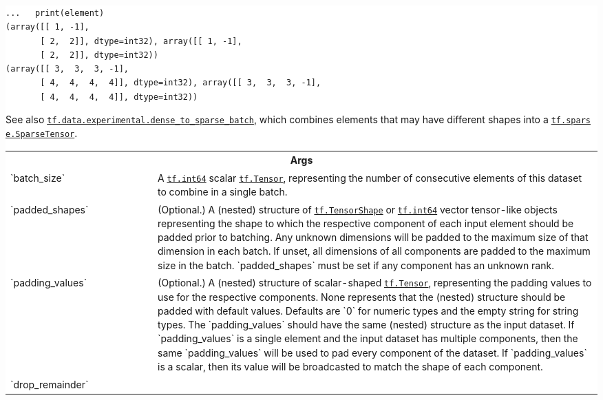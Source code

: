 ```
...   print(element)
(array([[ 1, -1],
       [ 2,  2]], dtype=int32), array([[ 1, -1],
       [ 2,  2]], dtype=int32))
(array([[ 3,  3,  3, -1],
       [ 4,  4,  4,  4]], dtype=int32), array([[ 3,  3,  3, -1],
       [ 4,  4,  4,  4]], dtype=int32))
```

See also <a href="../../tf/data/experimental/dense_to_sparse_batch.md"><code>tf.data.experimental.dense_to_sparse_batch</code></a>, which combines
elements that may have different shapes into a <a href="../../tf/sparse/SparseTensor.md"><code>tf.sparse.SparseTensor</code></a>.


 <table class="responsive fixed orange">
<colgroup><col width="214px"><col></colgroup>
<tr><th colspan="2">Args</th></tr>

<tr>
<td>
`batch_size`
</td>
<td>
A <a href="../../tf.md#int64"><code>tf.int64</code></a> scalar <a href="../../tf/Tensor.md"><code>tf.Tensor</code></a>, representing the number of
consecutive elements of this dataset to combine in a single batch.
</td>
</tr><tr>
<td>
`padded_shapes`
</td>
<td>
(Optional.) A (nested) structure of <a href="../../tf/TensorShape.md"><code>tf.TensorShape</code></a> or
<a href="../../tf.md#int64"><code>tf.int64</code></a> vector tensor-like objects representing the shape to which
the respective component of each input element should be padded prior
to batching. Any unknown dimensions will be padded to the maximum size
of that dimension in each batch. If unset, all dimensions of all
components are padded to the maximum size in the batch. `padded_shapes`
must be set if any component has an unknown rank.
</td>
</tr><tr>
<td>
`padding_values`
</td>
<td>
(Optional.) A (nested) structure of scalar-shaped
<a href="../../tf/Tensor.md"><code>tf.Tensor</code></a>, representing the padding values to use for the respective
components. None represents that the (nested) structure should be padded
with default values.  Defaults are `0` for numeric types and the empty
string for string types. The `padding_values` should have the same
(nested) structure as the input dataset. If `padding_values` is a single
element and the input dataset has multiple components, then the same
`padding_values` will be used to pad every component of the dataset.
If `padding_values` is a scalar, then its value will be broadcasted
to match the shape of each component.
</td>
</tr><tr>
<td>
`drop_remainder`
</td>
<td>